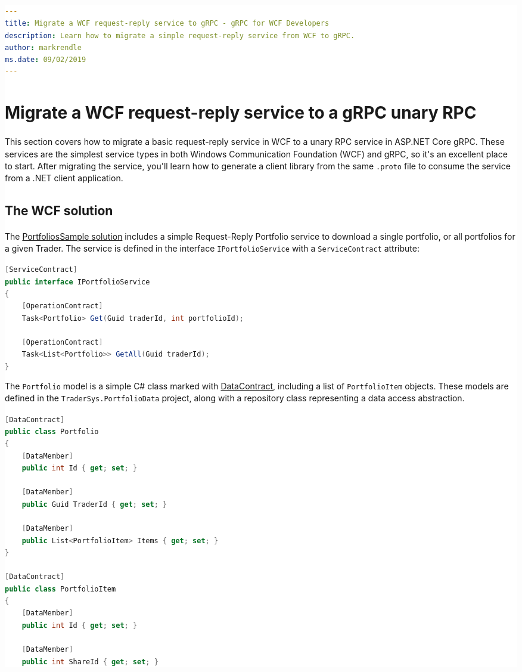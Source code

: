 ```yaml
---
title: Migrate a WCF request-reply service to gRPC - gRPC for WCF Developers
description: Learn how to migrate a simple request-reply service from WCF to gRPC.
author: markrendle
ms.date: 09/02/2019
---
```


# Migrate a WCF request-reply service to a gRPC unary RPC

This section covers how to migrate a basic request-reply service in WCF to a unary RPC service in ASP.NET Core gRPC. These services are the simplest service types in both Windows Communication Foundation (WCF) and gRPC, so it's an excellent place to start. After migrating the service, you'll learn how to generate a client library from the same `.proto` file to consume the service from a .NET client application.

## The WCF solution

The [PortfoliosSample solution](https://github.com/RendleLabs/grpc-for-wcf-developers/tree/master/PortfoliosSample/wcf/TraderSys) includes a simple Request-Reply Portfolio service to download a single portfolio, or all portfolios for a given Trader. The service is defined in the interface `IPortfolioService` with a `ServiceContract` attribute:

```csharp
[ServiceContract]
public interface IPortfolioService
{
    [OperationContract]
    Task<Portfolio> Get(Guid traderId, int portfolioId);

    [OperationContract]
    Task<List<Portfolio>> GetAll(Guid traderId);
}
```

The `Portfolio` model is a simple C# class marked with [DataContract](xref:System.Runtime.Serialization.DataContractAttribute), including a list of `PortfolioItem` objects. These models are defined in the `TraderSys.PortfolioData` project, along with a repository class representing a data access abstraction.

```csharp
[DataContract]
public class Portfolio
{
    [DataMember]
    public int Id { get; set; }

    [DataMember]
    public Guid TraderId { get; set; }

    [DataMember]
    public List<PortfolioItem> Items { get; set; }
}

[DataContract]
public class PortfolioItem
{
    [DataMember]
    public int Id { get; set; }

    [DataMember]
    public int ShareId { get; set; }

```